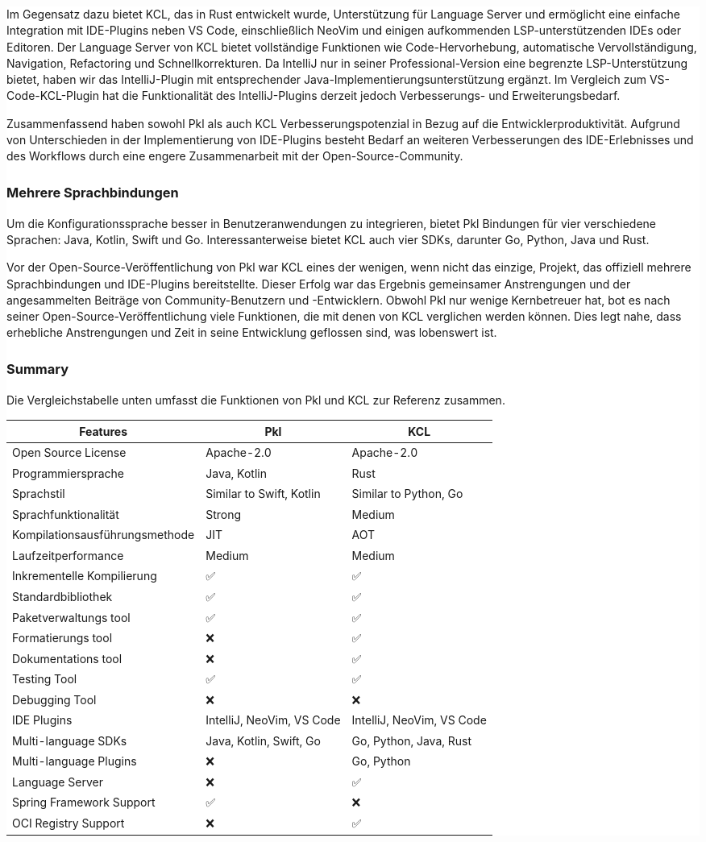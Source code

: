 Im Gegensatz dazu bietet KCL, das in Rust entwickelt wurde, Unterstützung für Language Server und ermöglicht eine einfache Integration mit IDE-Plugins neben VS Code, einschließlich NeoVim und einigen aufkommenden LSP-unterstützenden IDEs oder Editoren. Der Language Server von KCL bietet vollständige Funktionen wie Code-Hervorhebung, automatische Vervollständigung, Navigation, Refactoring und Schnellkorrekturen. Da IntelliJ nur in seiner Professional-Version eine begrenzte LSP-Unterstützung bietet, haben wir das IntelliJ-Plugin mit entsprechender Java-Implementierungsunterstützung ergänzt. Im Vergleich zum VS-Code-KCL-Plugin hat die Funktionalität des IntelliJ-Plugins derzeit jedoch Verbesserungs- und Erweiterungsbedarf.

Zusammenfassend haben sowohl Pkl als auch KCL Verbesserungspotenzial in Bezug auf die Entwicklerproduktivität. Aufgrund von Unterschieden in der Implementierung von IDE-Plugins besteht Bedarf an weiteren Verbesserungen des IDE-Erlebnisses und des Workflows durch eine engere Zusammenarbeit mit der Open-Source-Community.

### Mehrere Sprachbindungen

Um die Konfigurationssprache besser in Benutzeranwendungen zu integrieren, bietet Pkl Bindungen für vier verschiedene Sprachen: Java, Kotlin, Swift und Go. Interessanterweise bietet KCL auch vier SDKs, darunter Go, Python, Java und Rust.

Vor der Open-Source-Veröffentlichung von Pkl war KCL eines der wenigen, wenn nicht das einzige, Projekt, das offiziell mehrere Sprachbindungen und IDE-Plugins bereitstellte. Dieser Erfolg war das Ergebnis gemeinsamer Anstrengungen und der angesammelten Beiträge von Community-Benutzern und -Entwicklern. Obwohl Pkl nur wenige Kernbetreuer hat, bot es nach seiner Open-Source-Veröffentlichung viele Funktionen, die mit denen von KCL verglichen werden können. Dies legt nahe, dass erhebliche Anstrengungen und Zeit in seine Entwicklung geflossen sind, was lobenswert ist.

### Summary

Die Vergleichstabelle unten umfasst die Funktionen von Pkl und KCL zur Referenz zusammen.

| Features                              | Pkl                           | KCL                       |
| ------------------------------------- | ----------------------------- | ------------------------- |
| Open Source License                   | Apache-2.0                    | Apache-2.0                |
| Programmiersprache                    | Java, Kotlin                  | Rust                      |
| Sprachstil                            | Similar to Swift, Kotlin      | Similar to Python, Go     |
| Sprachfunktionalität                  | Strong                        | Medium                    |
| Kompilationsausführungsmethode        | JIT                           | AOT                       |
| Laufzeitperformance                   | Medium                        | Medium                    |
| Inkrementelle Kompilierung            | ✅                            | ✅                        |
| Standardbibliothek                    | ✅                            | ✅                        |
| Paketverwaltungs tool                 | ✅                            | ✅                        |
| Formatierungs tool                    | ❌                            | ✅                        |
| Dokumentations tool                   | ❌                            | ✅                        |
| Testing Tool                          | ✅                            | ✅                        |
| Debugging Tool                        | ❌                            | ❌                        |
| IDE Plugins                           | IntelliJ, NeoVim, VS Code     | IntelliJ, NeoVim, VS Code |
| Multi-language SDKs                   | Java, Kotlin, Swift, Go       | Go, Python, Java, Rust    |
| Multi-language Plugins                | ❌                            | Go, Python                |
| Language Server                       | ❌                            | ✅                        |
| Spring Framework Support              | ✅                            | ❌                        |
| OCI Registry Support                  | ❌                            | ✅                        |
